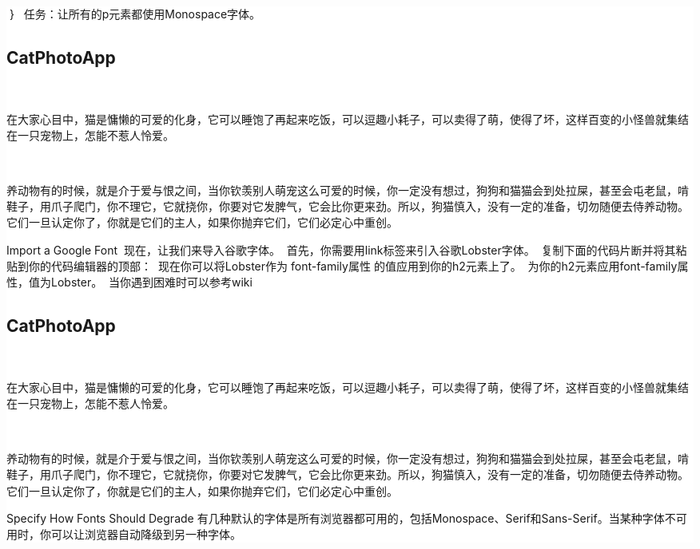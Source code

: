 ​ }
​ 
​ 任务：让所有的p元素都使用Monospace字体。
​ 
​ <style>
​ .red-text {
​ color: red;
​ }
​ 
​ p {
​ font-size: 16px;
​ font-family: Monospace;
​ }
​ </style>
​ 
​ <h2 class="red-text">CatPhotoApp</h2>
​ 
​ <p class="red-text">在大家心目中，猫是慵懒的可爱的化身，它可以睡饱了再起来吃饭，可以逗趣小耗子，可以卖得了萌，使得了坏，这样百变的小怪兽就集结在一只宠物上，怎能不惹人怜爱。</p>
​ <p>养动物有的时候，就是介于爱与恨之间，当你钦羡别人萌宠这么可爱的时候，你一定没有想过，狗狗和猫猫会到处拉屎，甚至会屯老鼠，啃鞋子，用爪子爬门，你不理它，它就挠你，你要对它发脾气，它会比你更来劲。所以，狗猫慎入，没有一定的准备，切勿随便去侍养动物。它们一旦认定你了，你就是它们的主人，如果你抛弃它们，它们必定心中重创。</p>
​ 
​ Import a Google Font
​ 现在，让我们来导入谷歌字体。
​ 
​ 首先，你需要用link标签来引入谷歌Lobster字体。
​ 
​ 复制下面的代码片断并将其粘贴到你的代码编辑器的顶部：
​ 
​ <link href="https://fonts.gdgdocs.org/css?family=Lobster" rel="stylesheet" type="text/css">
​ 
​ 现在你可以将Lobster作为 font-family属性 的值应用到你的h2元素上了。
​ 
​ 为你的h2元素应用font-family属性，值为Lobster。
​ 
​ 当你遇到困难时可以参考wiki
​ 
​ <link href="https://fonts.gdgdocs.org/css?family=Lobster" rel="stylesheet" type="text/css">
​ <style>
​ .red-text {
​ color: red;
​ }
​ 
​ p {
​ font-size: 16px;
​ font-family: Monospace;
​ }
​ 
​ h2 {
​ font-family: Lobster;
​ }
​ </style>
​ 
​ <h2 class="red-text">CatPhotoApp</h2>
​ 
​ <p class="red-text">在大家心目中，猫是慵懒的可爱的化身，它可以睡饱了再起来吃饭，可以逗趣小耗子，可以卖得了萌，使得了坏，这样百变的小怪兽就集结在一只宠物上，怎能不惹人怜爱。</p>
​ <p class="red-text">养动物有的时候，就是介于爱与恨之间，当你钦羡别人萌宠这么可爱的时候，你一定没有想过，狗狗和猫猫会到处拉屎，甚至会屯老鼠，啃鞋子，用爪子爬门，你不理它，它就挠你，你要对它发脾气，它会比你更来劲。所以，狗猫慎入，没有一定的准备，切勿随便去侍养动物。它们一旦认定你了，你就是它们的主人，如果你抛弃它们，它们必定心中重创。</p>
​ 
​ Specify How Fonts Should Degrade
​ 有几种默认的字体是所有浏览器都可用的，包括Monospace、Serif和Sans-Serif。
​ 
​ 当某种字体不可用时，你可以让浏览器自动降级到另一种字体。